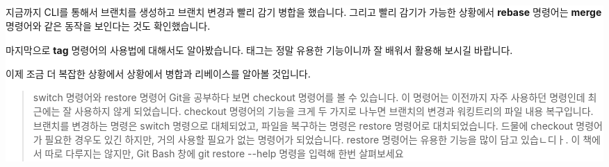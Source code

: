 지금까지 CLI를 통해서 브랜치를 생성하고 브랜치 변경과 빨리 감기 병합을 했습니다. 그리고 빨리 감기가 가능한 상황에서 **rebase** 명령어는 **merge** 명령어와 같은 동작을 보인다는 것도 확인했습니다.

마지막으로 **tag** 명령어의 사용법에 대해서도 알아봤습니다. 태그는 정말 유용한 기능이니까 잘 배워서 활용해 보시길 바랍니다.

이제 조금 더 복잡한 상황에서 상황에서 병합과 리베이스를 알아볼 것입니다.

> switch 명령어와 restore 명령어
> Git을 공부하다 보면 checkout 명령어를 볼 수 있습니다. 이 명령어는 이전까지 자주 사용하던 명령인데 최근에는 잘 사용하지 않게 되었습니다. checkout 명령어의 기능을 크게 두 가지로 나누면 브랜치의 변경과 워킹트리의 파일 내용 복구입니다.
> 브랜치를 변경하는 명령은 switch 명령으로 대체되었고, 파일을 복구하는 명령은 restore 명령어로 대치되었습니다. 드물에 checkout 명령어가 필요한 경우도 있긴 하지만, 거의 사용할 필요가 없는 명령어가 되었습니다.
> restore 명령어는 유용한 기능을 많이 담고 있습ㄴ디ㅏ. 이 책에서 따로 다루지는 않지만, Git Bash 창에 git restore --help 명령을 입력해 한번 살펴보세요

